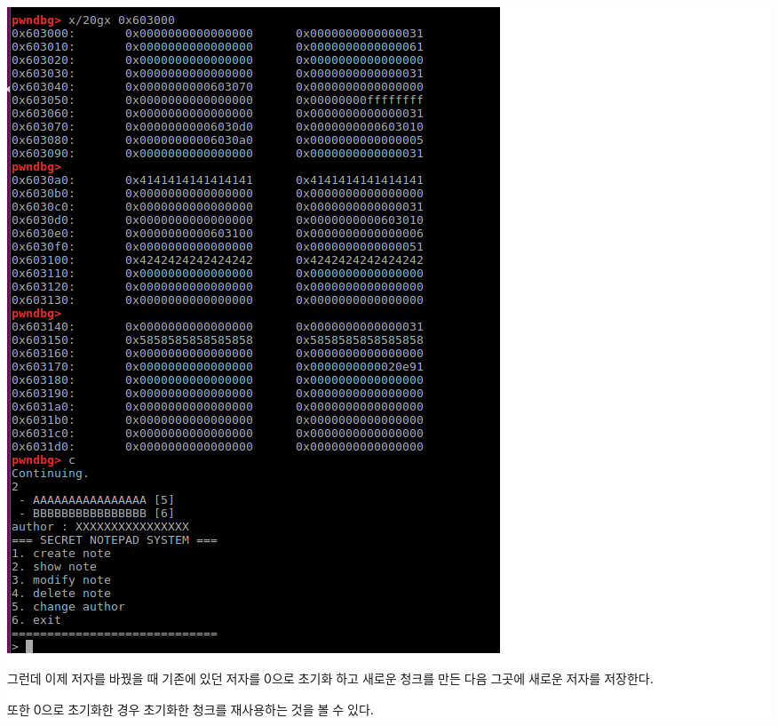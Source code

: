 ![Untitled](SF7_asset/Untitled_12.png)

그런데 이제 저자를 바꿨을 때 기존에 있던 저자를 0으로 초기화 하고 새로운 청크를 만든 다음 그곳에 새로운 저자를 저장한다. 

또한 0으로 초기화한 경우 초기화한 청크를 재사용하는 것을 볼 수 있다.
